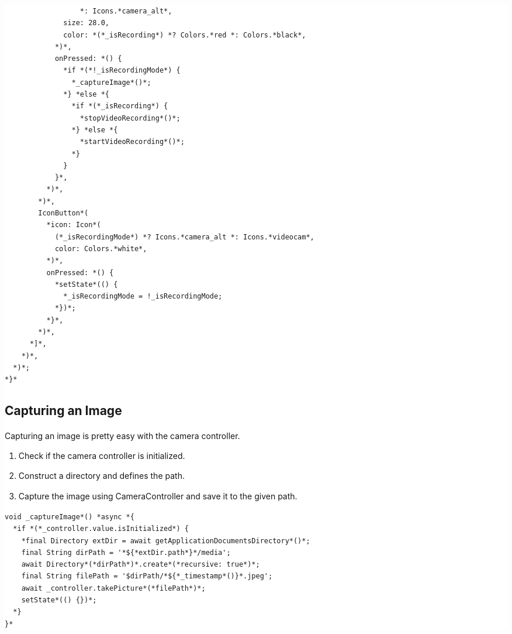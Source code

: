```
                  *: Icons.*camera_alt*,
              size: 28.0,
              color: *(*_isRecording*) *? Colors.*red *: Colors.*black*,
            *)*,
            onPressed: *() {
              *if *(*!_isRecordingMode*) {
                *_captureImage*()*;
              *} *else *{
                *if *(*_isRecording*) {
                  *stopVideoRecording*()*;
                *} *else *{
                  *startVideoRecording*()*;
                *}
              }
            }*,
          *)*,
        *)*,
        IconButton*(
          *icon: Icon*(
            (*_isRecordingMode*) *? Icons.*camera_alt *: Icons.*videocam*,
            color: Colors.*white*,
          *)*,
          onPressed: *() {
            *setState*(() {
              *_isRecordingMode = !_isRecordingMode;
            *})*;
          *}*,
        *)*,
      *]*,
    *)*,
  *)*;
*}*
```


## Capturing an Image

Capturing an image is pretty easy with the camera controller.

1. Check if the camera controller is initialized.

1. Construct a directory and defines the path.

1. Capture the image using CameraController and save it to the given path.

```
void _captureImage*() *async *{
  *if *(*_controller.value.isInitialized*) {
    *final Directory extDir = await getApplicationDocumentsDirectory*()*;
    final String dirPath = '*${*extDir.path*}*/media';
    await Directory*(*dirPath*)*.create*(*recursive: true*)*;
    final String filePath = '$dirPath/*${*_timestamp*()}*.jpeg';
    await _controller.takePicture*(*filePath*)*;
    setState*(() {})*;
  *}
}*
```
